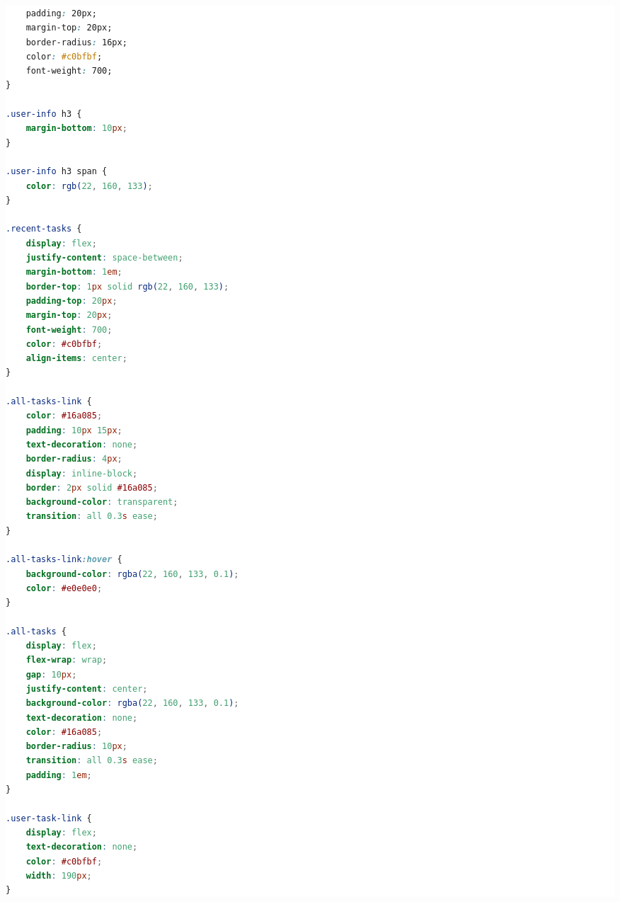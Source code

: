 ```css
    padding: 20px;
    margin-top: 20px;
    border-radius: 16px;
    color: #c0bfbf;
    font-weight: 700;
}

.user-info h3 {
    margin-bottom: 10px;
}

.user-info h3 span {
    color: rgb(22, 160, 133);
}

.recent-tasks {
    display: flex;
    justify-content: space-between;
    margin-bottom: 1em;
    border-top: 1px solid rgb(22, 160, 133);
    padding-top: 20px;
    margin-top: 20px;
    font-weight: 700;
    color: #c0bfbf;
    align-items: center;
}

.all-tasks-link {
    color: #16a085;
    padding: 10px 15px;
    text-decoration: none;
    border-radius: 4px;
    display: inline-block;
    border: 2px solid #16a085;
    background-color: transparent;
    transition: all 0.3s ease;
}

.all-tasks-link:hover {
    background-color: rgba(22, 160, 133, 0.1);
    color: #e0e0e0;
}

.all-tasks {
    display: flex;
    flex-wrap: wrap;
    gap: 10px;
    justify-content: center;
    background-color: rgba(22, 160, 133, 0.1);
    text-decoration: none;
    color: #16a085;
    border-radius: 10px;
    transition: all 0.3s ease;
    padding: 1em;
}

.user-task-link {
    display: flex;
    text-decoration: none;
    color: #c0bfbf;
    width: 190px;
}

```